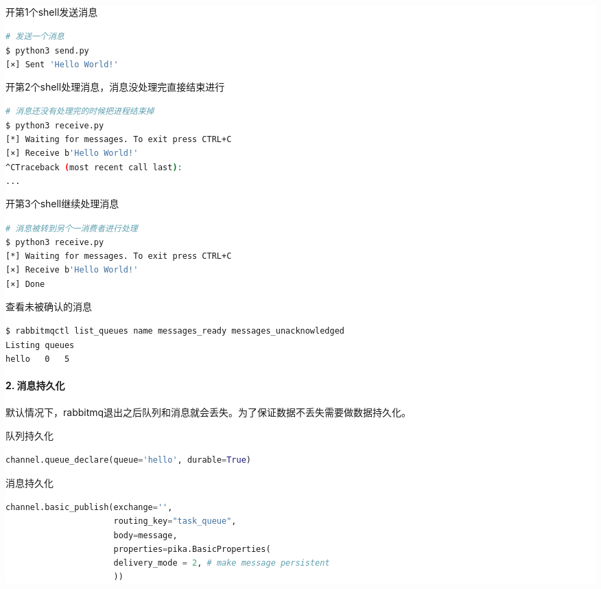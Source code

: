 开第1个shell发送消息

```bash
# 发送一个消息
$ python3 send.py
[×] Sent 'Hello World!'
```

开第2个shell处理消息，消息没处理完直接结束进行

```bash
# 消息还没有处理完的时候把进程结束掉
$ python3 receive.py 
[*] Waiting for messages. To exit press CTRL+C
[×] Receive b'Hello World!'
^CTraceback (most recent call last):
...
```

开第3个shell继续处理消息
	

```bash
# 消息被转到另个一消费者进行处理
$ python3 receive.py 
[*] Waiting for messages. To exit press CTRL+C
[×] Receive b'Hello World!'
[×] Done
```

查看未被确认的消息

```bash
$ rabbitmqctl list_queues name messages_ready messages_unacknowledged
Listing queues
hello	0	5
```

#### 2. 消息持久化

默认情况下，rabbitmq退出之后队列和消息就会丢失。为了保证数据不丢失需要做数据持久化。

队列持久化

```python
channel.queue_declare(queue='hello', durable=True)
```

消息持久化

```python
channel.basic_publish(exchange='',
                      routing_key="task_queue",
                      body=message,
                      properties=pika.BasicProperties(
                      delivery_mode = 2, # make message persistent
                      ))
```

